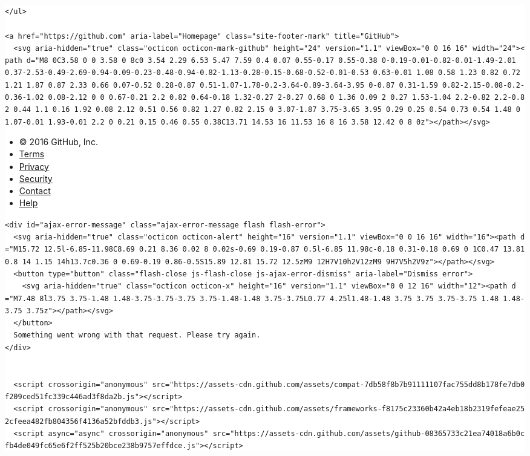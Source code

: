     </ul>

    <a href="https://github.com" aria-label="Homepage" class="site-footer-mark" title="GitHub">
      <svg aria-hidden="true" class="octicon octicon-mark-github" height="24" version="1.1" viewBox="0 0 16 16" width="24"><path d="M8 0C3.58 0 0 3.58 0 8c0 3.54 2.29 6.53 5.47 7.59 0.4 0.07 0.55-0.17 0.55-0.38 0-0.19-0.01-0.82-0.01-1.49-2.01 0.37-2.53-0.49-2.69-0.94-0.09-0.23-0.48-0.94-0.82-1.13-0.28-0.15-0.68-0.52-0.01-0.53 0.63-0.01 1.08 0.58 1.23 0.82 0.72 1.21 1.87 0.87 2.33 0.66 0.07-0.52 0.28-0.87 0.51-1.07-1.78-0.2-3.64-0.89-3.64-3.95 0-0.87 0.31-1.59 0.82-2.15-0.08-0.2-0.36-1.02 0.08-2.12 0 0 0.67-0.21 2.2 0.82 0.64-0.18 1.32-0.27 2-0.27 0.68 0 1.36 0.09 2 0.27 1.53-1.04 2.2-0.82 2.2-0.82 0.44 1.1 0.16 1.92 0.08 2.12 0.51 0.56 0.82 1.27 0.82 2.15 0 3.07-1.87 3.75-3.65 3.95 0.29 0.25 0.54 0.73 0.54 1.48 0 1.07-0.01 1.93-0.01 2.2 0 0.21 0.15 0.46 0.55 0.38C13.71 14.53 16 11.53 16 8 16 3.58 12.42 0 8 0z"></path></svg>
</a>
    <ul class="site-footer-links">
      <li>&copy; 2016 <span title="0.04619s from github-fe120-cp1-prd.iad.github.net">GitHub</span>, Inc.</li>
        <li><a href="https://github.com/site/terms" data-ga-click="Footer, go to terms, text:terms">Terms</a></li>
        <li><a href="https://github.com/site/privacy" data-ga-click="Footer, go to privacy, text:privacy">Privacy</a></li>
        <li><a href="https://github.com/security" data-ga-click="Footer, go to security, text:security">Security</a></li>
        <li><a href="https://github.com/contact" data-ga-click="Footer, go to contact, text:contact">Contact</a></li>
        <li><a href="https://help.github.com" data-ga-click="Footer, go to help, text:help">Help</a></li>
    </ul>
  </div>
</div>



    
    

    <div id="ajax-error-message" class="ajax-error-message flash flash-error">
      <svg aria-hidden="true" class="octicon octicon-alert" height="16" version="1.1" viewBox="0 0 16 16" width="16"><path d="M15.72 12.5l-6.85-11.98C8.69 0.21 8.36 0.02 8 0.02s-0.69 0.19-0.87 0.5l-6.85 11.98c-0.18 0.31-0.18 0.69 0 1C0.47 13.81 0.8 14 1.15 14h13.7c0.36 0 0.69-0.19 0.86-0.5S15.89 12.81 15.72 12.5zM9 12H7V10h2V12zM9 9H7V5h2V9z"></path></svg>
      <button type="button" class="flash-close js-flash-close js-ajax-error-dismiss" aria-label="Dismiss error">
        <svg aria-hidden="true" class="octicon octicon-x" height="16" version="1.1" viewBox="0 0 12 16" width="12"><path d="M7.48 8l3.75 3.75-1.48 1.48-3.75-3.75-3.75 3.75-1.48-1.48 3.75-3.75L0.77 4.25l1.48-1.48 3.75 3.75 3.75-3.75 1.48 1.48-3.75 3.75z"></path></svg>
      </button>
      Something went wrong with that request. Please try again.
    </div>


      <script crossorigin="anonymous" src="https://assets-cdn.github.com/assets/compat-7db58f8b7b91111107fac755dd8b178fe7db0f209ced51fc339c446ad3f8da2b.js"></script>
      <script crossorigin="anonymous" src="https://assets-cdn.github.com/assets/frameworks-f8175c23360b42a4eb18b2319fefeae252cfeea482fb804356f4136a52bfddb3.js"></script>
      <script async="async" crossorigin="anonymous" src="https://assets-cdn.github.com/assets/github-08365733c21ea74018a6b0cfb4de049fc65e6f2ff525b20bce238b9757effdce.js"></script>
      